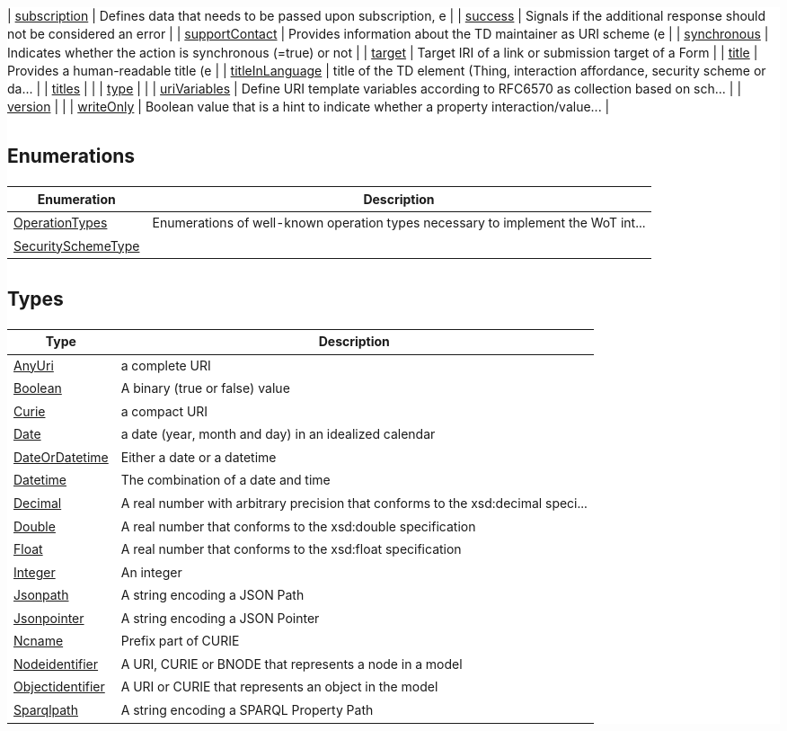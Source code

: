| [subscription](subscription.md) | Defines data that needs to be passed upon subscription, e |
| [success](success.md) | Signals if the additional response should not be considered an error |
| [supportContact](supportContact.md) | Provides information about the TD maintainer as URI scheme (e |
| [synchronous](synchronous.md) | Indicates whether the action is synchronous (=true) or not |
| [target](target.md) | Target IRI of a link or submission target of a Form |
| [title](title.md) | Provides a human-readable title (e |
| [titleInLanguage](titleInLanguage.md) | title of the TD element (Thing, interaction affordance, security scheme or da... |
| [titles](titles.md) |  |
| [type](type.md) |  |
| [uriVariables](uriVariables.md) | Define URI template variables according to RFC6570 as collection based on sch... |
| [version](version.md) |  |
| [writeOnly](writeOnly.md) | Boolean value that is a hint to indicate whether a property interaction/value... |


## Enumerations

| Enumeration | Description |
| --- | --- |
| [OperationTypes](OperationTypes.md) | Enumerations of well-known operation types necessary to implement the WoT int... |
| [SecuritySchemeType](SecuritySchemeType.md) |  |


## Types

| Type | Description |
| --- | --- |
| [AnyUri](AnyUri.md) | a complete URI |
| [Boolean](Boolean.md) | A binary (true or false) value |
| [Curie](Curie.md) | a compact URI |
| [Date](Date.md) | a date (year, month and day) in an idealized calendar |
| [DateOrDatetime](DateOrDatetime.md) | Either a date or a datetime |
| [Datetime](Datetime.md) | The combination of a date and time |
| [Decimal](Decimal.md) | A real number with arbitrary precision that conforms to the xsd:decimal speci... |
| [Double](Double.md) | A real number that conforms to the xsd:double specification |
| [Float](Float.md) | A real number that conforms to the xsd:float specification |
| [Integer](Integer.md) | An integer |
| [Jsonpath](Jsonpath.md) | A string encoding a JSON Path |
| [Jsonpointer](Jsonpointer.md) | A string encoding a JSON Pointer |
| [Ncname](Ncname.md) | Prefix part of CURIE |
| [Nodeidentifier](Nodeidentifier.md) | A URI, CURIE or BNODE that represents a node in a model |
| [Objectidentifier](Objectidentifier.md) | A URI or CURIE that represents an object in the model |
| [Sparqlpath](Sparqlpath.md) | A string encoding a SPARQL Property Path |
